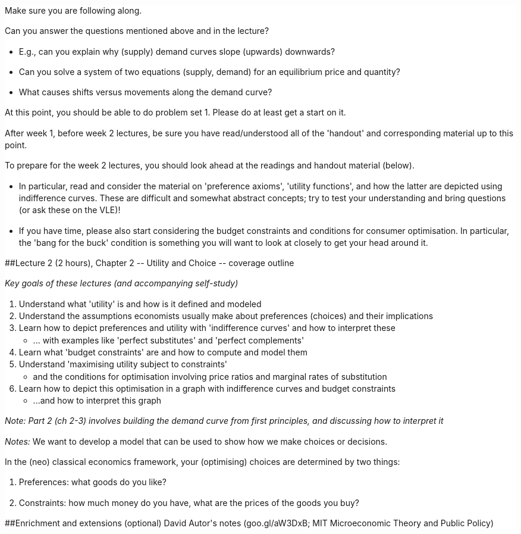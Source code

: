 Make sure you are following along.

Can you answer the questions mentioned above and in the lecture?

- E.g., can you explain why (supply) demand curves slope (upwards) downwards?

- Can you solve a system of two equations (supply, demand) for an equilibrium price and quantity?

- What causes shifts versus movements along the demand curve?




At this point, you should be able to do problem set 1. Please do at least get a start on it.

After week 1, before week 2 lectures, be sure you have read/understood all of the 'handout' and corresponding material up to this point.

To prepare for the week 2 lectures, you should look ahead at the readings and handout material (below).

- In particular, read and consider the material on 'preference axioms', 'utility functions', and how the latter are depicted using indifference curves. These are difficult and somewhat abstract concepts; try to test your understanding and bring questions (or ask these on the VLE)!

- If you have time, please also start considering the budget constraints and conditions for consumer optimisation. In particular, the 'bang for the buck' condition is something you will want to look at closely to get your head around it.


##Lecture 2 (2 hours), Chapter 2 -- Utility and Choice -- coverage outline


*Key goals of these lectures (and accompanying self-study)*

1. Understand what 'utility' is and how is it defined and modeled
1. Understand the assumptions economists usually make about preferences (choices) and their implications
1. Learn how to depict preferences and utility with 'indifference curves' and how to interpret these
    - ... with examples like 'perfect substitutes' and 'perfect complements'
1. Learn what 'budget constraints' are and how to compute and model them
1. Understand 'maximising utility subject to constraints'
    - and the conditions for optimisation involving price ratios and marginal rates of substitution
1. Learn how to depict this optimisation in a graph with indifference curves and budget constraints
    - ...and how to interpret this graph


*Note: Part 2 (ch 2-3) involves building the demand curve from first principles, and discussing how to interpret it*


*Notes:*
We want to develop a model that can be used to show how we make choices or decisions.

In the (neo) classical economics framework, your (optimising) choices are determined by two things:

1. Preferences: what goods do you like?

2. Constraints: how much money do you have, what are the prices of the goods you buy?

[comment]: <> (101BB)

##Enrichment and extensions (optional)
David Autor's notes (goo.gl/aW3DxB; MIT Microeconomic Theory and Public Policy)


[comment]: <> (2024BB)
[comment]: <> (2024EE)
[comment]: <> (101EE)
[comment]: <> (2024BB)
[comment]: <> (2024EE)
[comment]: <> (101EE)
[comment]: <> (2024BB)
[comment]: <> (2024EE)
[comment]: <> (2024BB)
[comment]: <> (2024EE)
[comment]: <> (101EE)
[comment]: <> (101EE)
[comment]: <> (2024BB)
[comment]: <> (2024EE)
[comment]: <> (101EE)
[comment]: <> (2024BB)
[comment]: <> (2024EE)
[comment]: <> (101EE)
[comment]: <> (101EE)
[comment]: <> (101EE)
[comment]: <> (2024BB)
[comment]: <> (2024EE)
[comment]: <> (101EE)
[comment]: <> (101EE)
[comment]: <> (101EE)
[comment]: <> (101EE)
[comment]: <> (2024BB)
[comment]: <> (2024EE)
[comment]: <> (2024BB)
[comment]: <> (2024EE)
[comment]: <> (101EE)
[comment]: <> (2024BB)
[comment]: <> (2024EE)
[comment]: <> (2024BB)
[comment]: <> (2024EE)
[comment]: <> (101EE)
[comment]: <> (2024BB)
[comment]: <> (2024EE)
[comment]: <> (2024BB)
[comment]: <> (2024EE)
[comment]: <> (101EE)
[comment]: <> (2024BB)
[comment]: <> (2024EE)
[comment]: <> (2024BB)
[comment]: <> (2024EE)
[comment]: <> (2024BB)
[comment]: <> (2024EE)
[comment]: <> (101EE)
[comment]: <> (101EE)
[comment]: <> (2024BB)
[comment]: <> (2024EE)
[comment]: <> (2024BB)
[comment]: <> (2024EE)
[comment]: <> (2024BB)
[comment]: <> (2024EE)
[comment]: <> (101EE)
[comment]: <> (2024BB)
[comment]: <> (2024EE)
[comment]: <> (2024BB)
[comment]: <> (2024EE)
[comment]: <> (2024BB)
[comment]: <> (2024EE)
[comment]: <> (101EE)
[comment]: <> (2024BB)
[comment]: <> (2024EE)
[comment]: <> (101EE)
 [comment]: <> (101BB)
[comment]: <> (101EE)
[comment]: <> (101EE)
[comment]: <> (pre2019BB)
[comment]: <> (pre2019EE)
[comment]: <> (101EE)
[comment]: <> (101EE)
[comment]: <> (2024BB)
[comment]: <> (2024EE)
[comment]: <> (2024BB)
[comment]: <> (2024EE)
[comment]: <> (2024BB)
[comment]: <> (2024EE)
[comment]: <> (101EE)
[comment]: <> (101EE)
[comment]: <> (2024BB)
[comment]: <> (2024EE)
[comment]: <> (101EE)
[comment]: <> (101EE)
[comment]: <> (101EE)
[comment]: <> (2024BB)
[comment]: <> (2024EE)
[comment]: <> (101EE)
[comment]: <> (101EE)